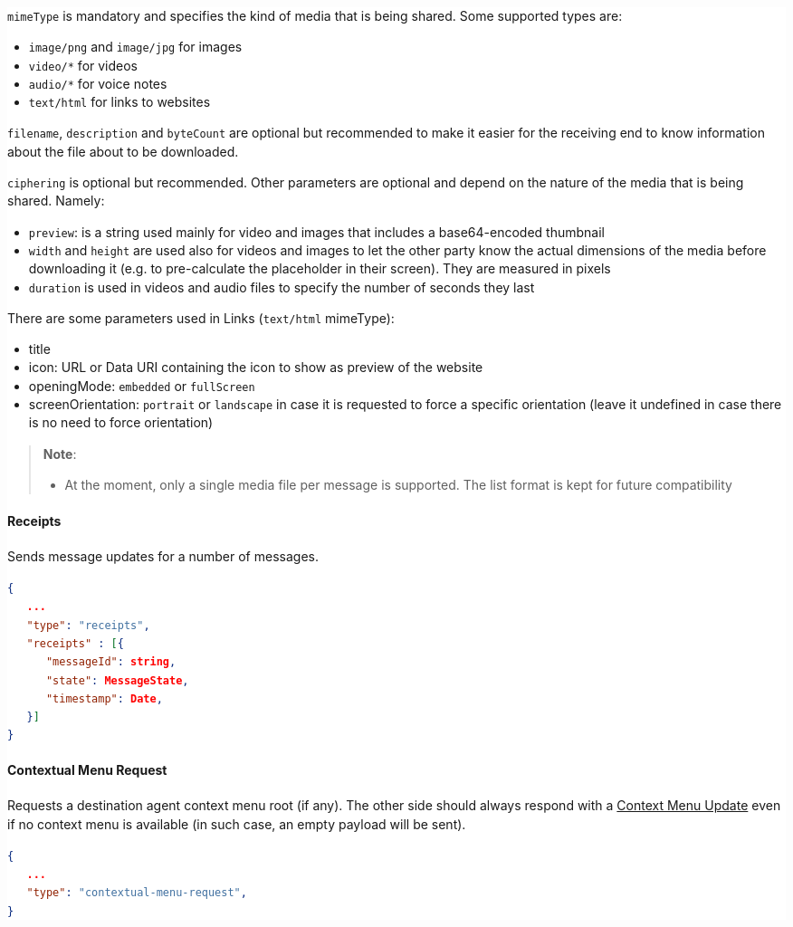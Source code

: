 `mimeType` is mandatory and specifies the kind of media that is being shared. Some supported types are:
  - `image/png` and `image/jpg` for images
  - `video/*` for videos
  - `audio/*` for voice notes
  - `text/html` for links to websites

`filename`, `description` and `byteCount` are optional but recommended to make it easier for the receiving end to know information about the file about to be downloaded.

`ciphering` is optional but recommended. Other parameters are optional and depend on the nature of the media that is being shared. Namely:

- `preview`: is a string used mainly for video and images that includes a base64-encoded thumbnail
- `width` and `height` are used also for videos and images to let the other party know the actual dimensions of the media before downloading it (e.g. to pre-calculate the placeholder in their screen). They are measured in pixels
- `duration` is used in videos and audio files to specify the number of seconds they last

There are some parameters used in Links (`text/html` mimeType):
- title
- icon: URL or Data URI containing the icon to show as preview of the website
- openingMode: `embedded` or `fullScreen`
- screenOrientation: `portrait` or `landscape` in case it is requested to force a specific orientation (leave it undefined in case there is no need to force orientation)

> **Note**:
>
> - At the moment, only a single media file per message is supported. The list format is kept for future compatibility

#### Receipts

Sends message updates for a number of messages.

```json
{
   ...
   "type": "receipts",
   "receipts" : [{
      "messageId": string,
      "state": MessageState,
      "timestamp": Date,
   }]
}
```

#### Contextual Menu Request

Requests a destination agent context menu root (if any). The other side should always respond with a [Context Menu Update](#contextual-menu-update) even if no context menu is available (in such case, an empty payload will be sent).

```json
{
   ...
   "type": "contextual-menu-request",
}
```
